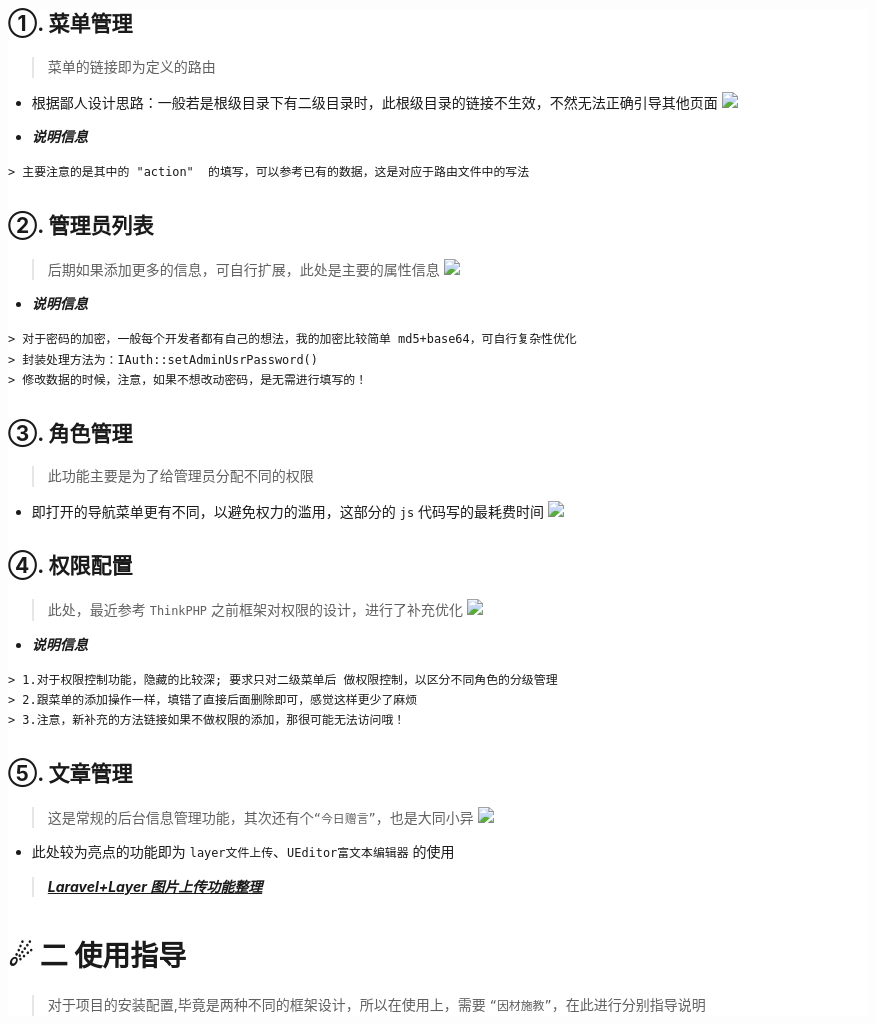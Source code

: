 ## ①. 菜单管理

> 菜单的链接即为定义的路由

- 根据鄙人设计思路：一般若是根级目录下有二级目录时，此根级目录的链接不生效，不然无法正确引导其他页面
![](https://img-blog.csdnimg.cn/20191126092738733.png?x-oss-process=image/watermark,type_ZmFuZ3poZW5naGVpdGk,shadow_10,text_aHR0cHM6Ly9ibG9nLmNzZG4ubmV0L3UwMTE0MTU3ODI=,size_16,color_FFFFFF,t_70)

- ***说明信息***
```b
> 主要注意的是其中的 "action"  的填写，可以参考已有的数据，这是对应于路由文件中的写法
```
## ②. 管理员列表

> 后期如果添加更多的信息，可自行扩展，此处是主要的属性信息
![](https://img-blog.csdnimg.cn/20191126092930510.png?x-oss-process=image/watermark,type_ZmFuZ3poZW5naGVpdGk,shadow_10,text_aHR0cHM6Ly9ibG9nLmNzZG4ubmV0L3UwMTE0MTU3ODI=,size_16,color_FFFFFF,t_70)
- ***说明信息***
```b
> 对于密码的加密，一般每个开发者都有自己的想法，我的加密比较简单 md5+base64，可自行复杂性优化
> 封装处理方法为：IAuth::setAdminUsrPassword()
> 修改数据的时候，注意，如果不想改动密码，是无需进行填写的！
```

## ③. 角色管理

> 此功能主要是为了给管理员分配不同的权限

- 即打开的导航菜单更有不同，以避免权力的滥用，这部分的 `js` 代码写的最耗费时间
![](https://img-blog.csdnimg.cn/20191126093159804.png?x-oss-process=image/watermark,type_ZmFuZ3poZW5naGVpdGk,shadow_10,text_aHR0cHM6Ly9ibG9nLmNzZG4ubmV0L3UwMTE0MTU3ODI=,size_16,color_FFFFFF,t_70)

## ④. 权限配置
> 此处，最近参考 `ThinkPHP` 之前框架对权限的设计，进行了补充优化
![](https://img-blog.csdnimg.cn/20191126093809534.png?x-oss-process=image/watermark,type_ZmFuZ3poZW5naGVpdGk,shadow_10,text_aHR0cHM6Ly9ibG9nLmNzZG4ubmV0L3UwMTE0MTU3ODI=,size_16,color_FFFFFF,t_70)
- ***说明信息***
```b
> 1.对于权限控制功能，隐藏的比较深; 要求只对二级菜单后 做权限控制，以区分不同角色的分级管理
> 2.跟菜单的添加操作一样，填错了直接后面删除即可，感觉这样更少了麻烦
> 3.注意，新补充的方法链接如果不做权限的添加，那很可能无法访问哦！
```
## ⑤. 文章管理
> 这是常规的后台信息管理功能，其次还有个`“今日赠言”`，也是大同小异
![](https://img-blog.csdnimg.cn/2019112609395817.png?x-oss-process=image/watermark,type_ZmFuZ3poZW5naGVpdGk,shadow_10,text_aHR0cHM6Ly9ibG9nLmNzZG4ubmV0L3UwMTE0MTU3ODI=,size_16,color_FFFFFF,t_70)
- 此处较为亮点的功能即为 `layer文件上传`、`UEditor富文本编辑器` 的使用

> [***Laravel+Layer 图片上传功能整理***](http://blog.csdn.net/u011415782/article/details/78961365)

# ☄ 二 使用指导
>对于项目的安装配置,毕竟是两种不同的框架设计，所以在使用上，需要 `“因材施教”`，在此进行分别指导说明

